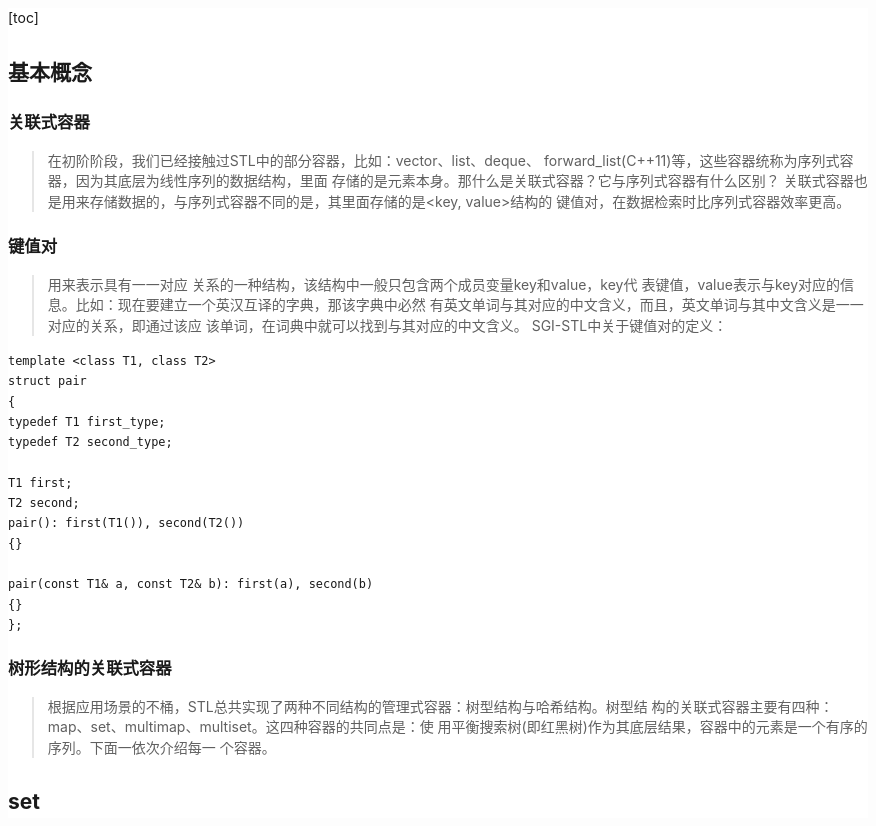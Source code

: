 [toc]





## 基本概念

### 关联式容器 

> 在初阶阶段，我们已经接触过STL中的部分容器，比如：vector、list、deque、 
> forward_list(C++11)等，这些容器统称为序列式容器，因为其底层为线性序列的数据结构，里面 
> 存储的是元素本身。那什么是关联式容器？它与序列式容器有什么区别？
> 关联式容器也是用来存储数据的，与序列式容器不同的是，其里面存储的是<key, value>结构的 
> 键值对，在数据检索时比序列式容器效率更高。



### 键值对 

> 用来表示具有一一对应 关系的一种结构，该结构中一般只包含两个成员变量key和value，key代 
> 表键值，value表示与key对应的信息。比如：现在要建立一个英汉互译的字典，那该字典中必然 
> 有英文单词与其对应的中文含义，而且，英文单词与其中文含义是一一对应的关系，即通过该应 
> 该单词，在词典中就可以找到与其对应的中文含义。
> SGI-STL中关于键值对的定义：

```
template <class T1, class T2> 
struct pair 
{
typedef T1 first_type; 
typedef T2 second_type;

T1 first;
T2 second;
pair(): first(T1()), second(T2()) 
{}
 
pair(const T1& a, const T2& b): first(a), second(b) 
{}
};
```



### 树形结构的关联式容器 

> 根据应用场景的不桶，STL总共实现了两种不同结构的管理式容器：树型结构与哈希结构。树型结 
> 构的关联式容器主要有四种：map、set、multimap、multiset。这四种容器的共同点是：使 
> 用平衡搜索树(即红黑树)作为其底层结果，容器中的元素是一个有序的序列。下面一依次介绍每一 
> 个容器。



## set
